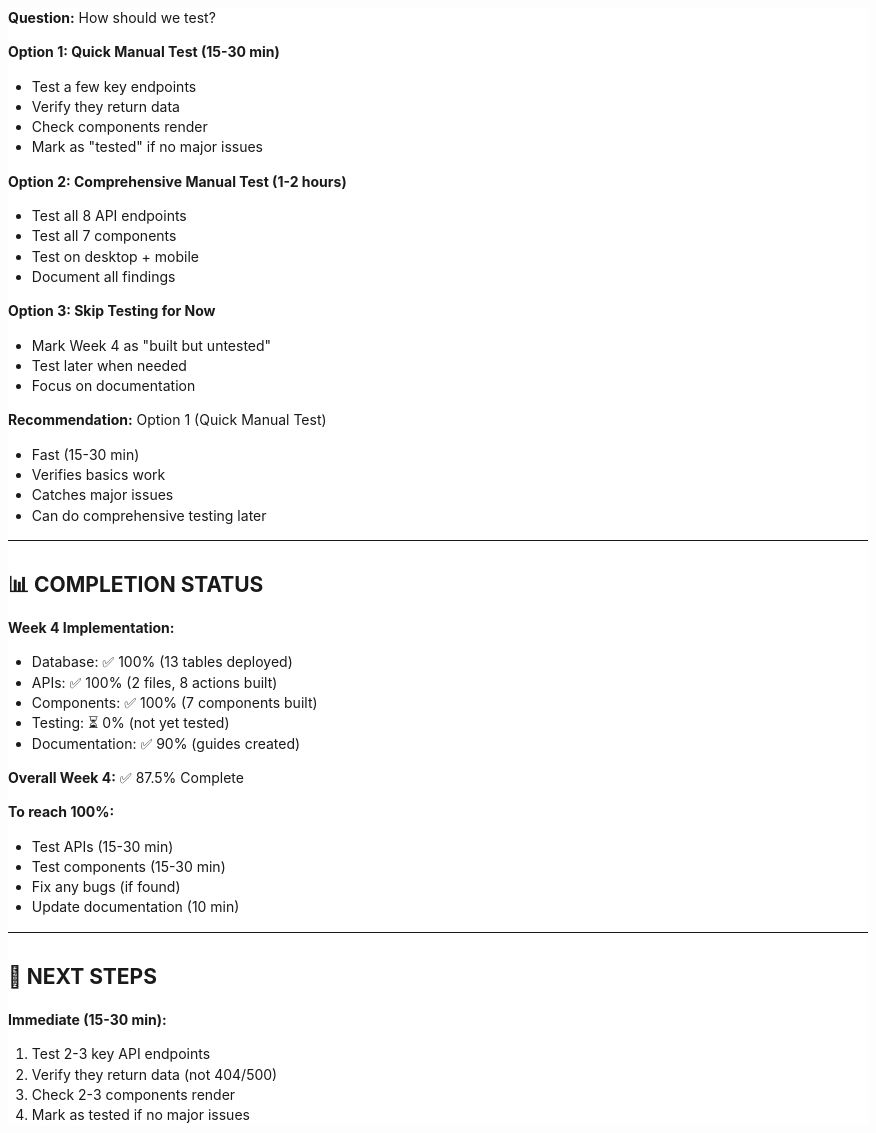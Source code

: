 **Question:** How should we test?

**Option 1: Quick Manual Test (15-30 min)**
- Test a few key endpoints
- Verify they return data
- Check components render
- Mark as "tested" if no major issues

**Option 2: Comprehensive Manual Test (1-2 hours)**
- Test all 8 API endpoints
- Test all 7 components
- Test on desktop + mobile
- Document all findings

**Option 3: Skip Testing for Now**
- Mark Week 4 as "built but untested"
- Test later when needed
- Focus on documentation

**Recommendation:** Option 1 (Quick Manual Test)
- Fast (15-30 min)
- Verifies basics work
- Catches major issues
- Can do comprehensive testing later

---

## 📊 COMPLETION STATUS

**Week 4 Implementation:**
- Database: ✅ 100% (13 tables deployed)
- APIs: ✅ 100% (2 files, 8 actions built)
- Components: ✅ 100% (7 components built)
- Testing: ⏳ 0% (not yet tested)
- Documentation: ✅ 90% (guides created)

**Overall Week 4:** ✅ 87.5% Complete

**To reach 100%:**
- Test APIs (15-30 min)
- Test components (15-30 min)
- Fix any bugs (if found)
- Update documentation (10 min)

---

## 🎯 NEXT STEPS

**Immediate (15-30 min):**
1. Test 2-3 key API endpoints
2. Verify they return data (not 404/500)
3. Check 2-3 components render
4. Mark as tested if no major issues
